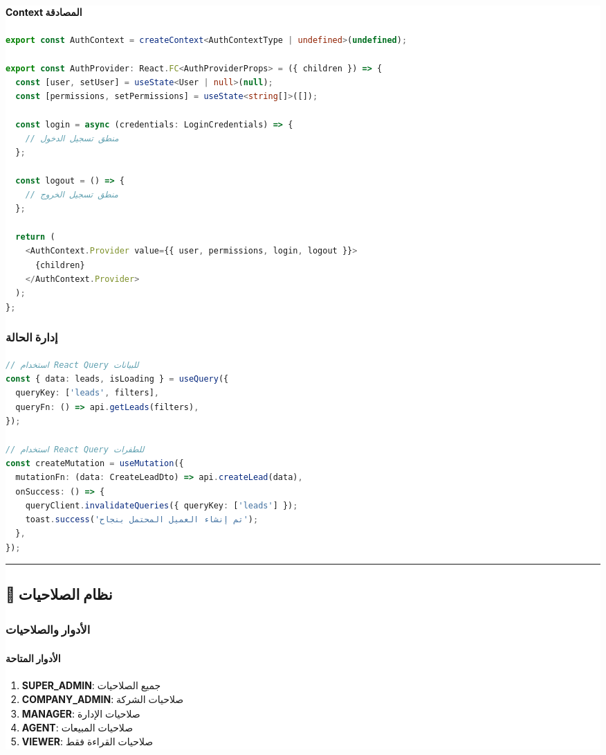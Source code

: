 
#### **Context المصادقة**
```typescript
export const AuthContext = createContext<AuthContextType | undefined>(undefined);

export const AuthProvider: React.FC<AuthProviderProps> = ({ children }) => {
  const [user, setUser] = useState<User | null>(null);
  const [permissions, setPermissions] = useState<string[]>([]);
  
  const login = async (credentials: LoginCredentials) => {
    // منطق تسجيل الدخول
  };
  
  const logout = () => {
    // منطق تسجيل الخروج
  };
  
  return (
    <AuthContext.Provider value={{ user, permissions, login, logout }}>
      {children}
    </AuthContext.Provider>
  );
};
```

### **إدارة الحالة**
```typescript
// استخدام React Query للبيانات
const { data: leads, isLoading } = useQuery({
  queryKey: ['leads', filters],
  queryFn: () => api.getLeads(filters),
});

// استخدام React Query للطفرات
const createMutation = useMutation({
  mutationFn: (data: CreateLeadDto) => api.createLead(data),
  onSuccess: () => {
    queryClient.invalidateQueries({ queryKey: ['leads'] });
    toast.success('تم إنشاء العميل المحتمل بنجاح');
  },
});
```

---

## 🔐 **نظام الصلاحيات**

### **الأدوار والصلاحيات**

#### **الأدوار المتاحة**
1. **SUPER_ADMIN**: جميع الصلاحيات
2. **COMPANY_ADMIN**: صلاحيات الشركة
3. **MANAGER**: صلاحيات الإدارة
4. **AGENT**: صلاحيات المبيعات
5. **VIEWER**: صلاحيات القراءة فقط
